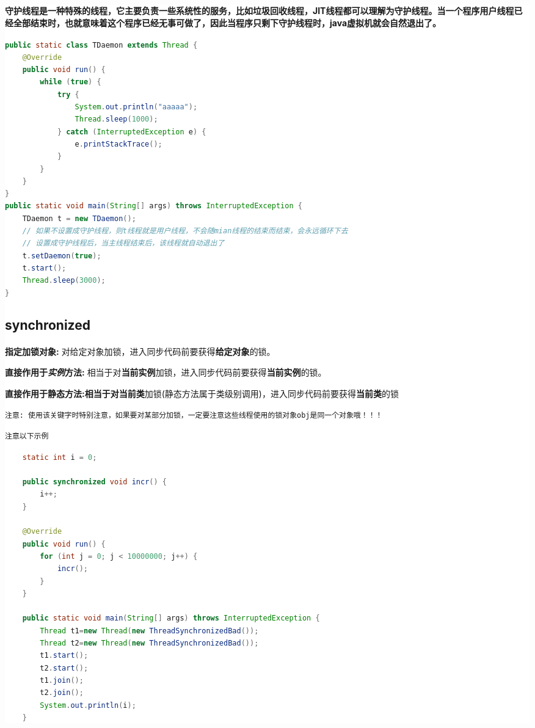 **守护线程是一种特殊的线程，它主要负责一些系统性的服务，比如垃圾回收线程，JIT线程都可以理解为守护线程。当一个程序用户线程已经全部结束时，也就意味着这个程序已经无事可做了，因此当程序只剩下守护线程时，java虚拟机就会自然退出了。**

```java
public static class TDaemon extends Thread {
    @Override
    public void run() {
        while (true) {
            try {
                System.out.println("aaaaa");
                Thread.sleep(1000);
            } catch (InterruptedException e) {
                e.printStackTrace();
            }
        }
    }
}
public static void main(String[] args) throws InterruptedException {
    TDaemon t = new TDaemon();
    // 如果不设置成守护线程，则t线程就是用户线程，不会随mian线程的结束而结束，会永远循环下去
    // 设置成守护线程后，当主线程结束后，该线程就自动退出了
    t.setDaemon(true);
    t.start();
    Thread.sleep(3000);
}
```

## synchronized

**指定加锁对象:** 对给定对象加锁，进入同步代码前要获得**给定对象**的锁。

**直接作用于*实例*方法:** 相当于对**当前实例**加锁，进入同步代码前要获得**当前实例**的锁。

**直接作用于静态方法:**相当于对**当前类**加锁(静态方法属于类级别调用)，进入同步代码前要获得**当前类**的锁

```
注意: 使用该关键字时特别注意，如果要对某部分加锁，一定要注意这些线程使用的锁对象obj是同一个对象哦！！！
```

`注意以下示例`

```java
	static int i = 0;

    public synchronized void incr() {
        i++;
    }

    @Override
    public void run() {
        for (int j = 0; j < 10000000; j++) {
            incr();
        }
    }

    public static void main(String[] args) throws InterruptedException {
        Thread t1=new Thread(new ThreadSynchronizedBad());
        Thread t2=new Thread(new ThreadSynchronizedBad());
        t1.start();
        t2.start();
        t1.join();
        t2.join();
        System.out.println(i);
    }
```
